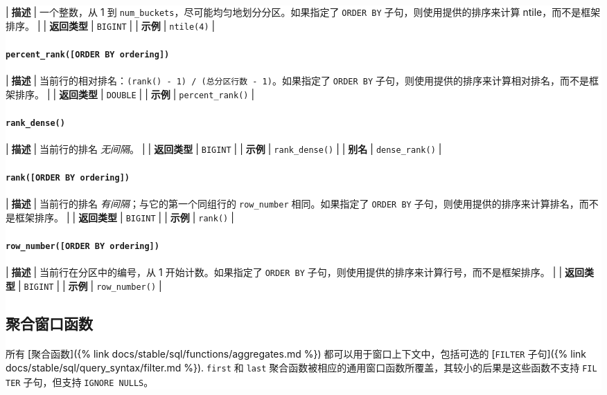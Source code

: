 <div class="nostroke_table"></div>

| **描述** | 一个整数，从 1 到 `num_buckets`，尽可能均匀地划分分区。如果指定了 `ORDER BY` 子句，则使用提供的排序来计算 ntile，而不是框架排序。 |
| **返回类型** | `BIGINT` |
| **示例** | `ntile(4)` |

#### `percent_rank([ORDER BY ordering])`

<div class="nostroke_table"></div>

| **描述** | 当前行的相对排名：`(rank() - 1) / (总分区行数 - 1)`。如果指定了 `ORDER BY` 子句，则使用提供的排序来计算相对排名，而不是框架排序。 |
| **返回类型** | `DOUBLE` |
| **示例** | `percent_rank()` |

#### `rank_dense()`

<div class="nostroke_table"></div>

| **描述** | 当前行的排名 *无间隔*。 |
| **返回类型** | `BIGINT` |
| **示例** | `rank_dense()` |
| **别名** | `dense_rank()` |

#### `rank([ORDER BY ordering])`

<div class="nostroke_table"></div>

| **描述** | 当前行的排名 *有间隔*；与它的第一个同组行的 `row_number` 相同。如果指定了 `ORDER BY` 子句，则使用提供的排序来计算排名，而不是框架排序。 |
| **返回类型** | `BIGINT` |
| **示例** | `rank()` |

#### `row_number([ORDER BY ordering])`

<div class="nostroke_table"></div>

| **描述** | 当前行在分区中的编号，从 1 开始计数。如果指定了 `ORDER BY` 子句，则使用提供的排序来计算行号，而不是框架排序。 |
| **返回类型** | `BIGINT` |
| **示例** | `row_number()` |

## 聚合窗口函数

所有 [聚合函数]({% link docs/stable/sql/functions/aggregates.md %}) 都可以用于窗口上下文中，包括可选的 [`FILTER` 子句]({% link docs/stable/sql/query_syntax/filter.md %}).
`first` 和 `last` 聚合函数被相应的通用窗口函数所覆盖，其较小的后果是这些函数不支持 `FILTER` 子句，但支持 `IGNORE NULLS`。
